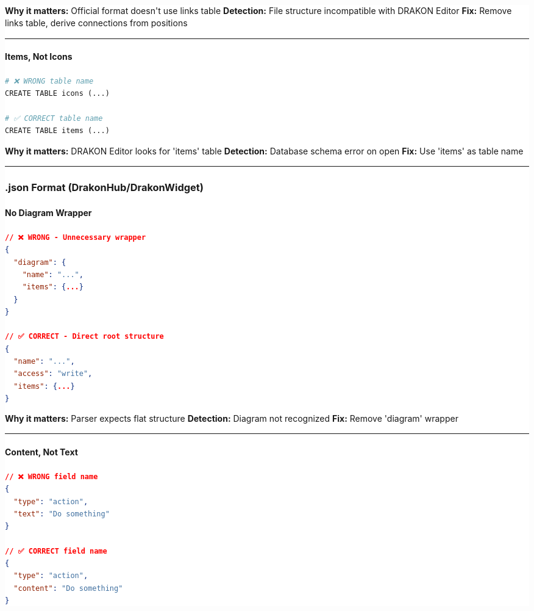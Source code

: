 **Why it matters:** Official format doesn't use links table
**Detection:** File structure incompatible with DRAKON Editor
**Fix:** Remove links table, derive connections from positions

---

#### Items, Not Icons

```python
# ❌ WRONG table name
CREATE TABLE icons (...)

# ✅ CORRECT table name
CREATE TABLE items (...)
```

**Why it matters:** DRAKON Editor looks for 'items' table
**Detection:** Database schema error on open
**Fix:** Use 'items' as table name

---

### .json Format (DrakonHub/DrakonWidget)

#### No Diagram Wrapper

```json
// ❌ WRONG - Unnecessary wrapper
{
  "diagram": {
    "name": "...",
    "items": {...}
  }
}

// ✅ CORRECT - Direct root structure
{
  "name": "...",
  "access": "write",
  "items": {...}
}
```

**Why it matters:** Parser expects flat structure
**Detection:** Diagram not recognized
**Fix:** Remove 'diagram' wrapper

---

#### Content, Not Text

```json
// ❌ WRONG field name
{
  "type": "action",
  "text": "Do something"
}

// ✅ CORRECT field name
{
  "type": "action",
  "content": "Do something"
}
```
